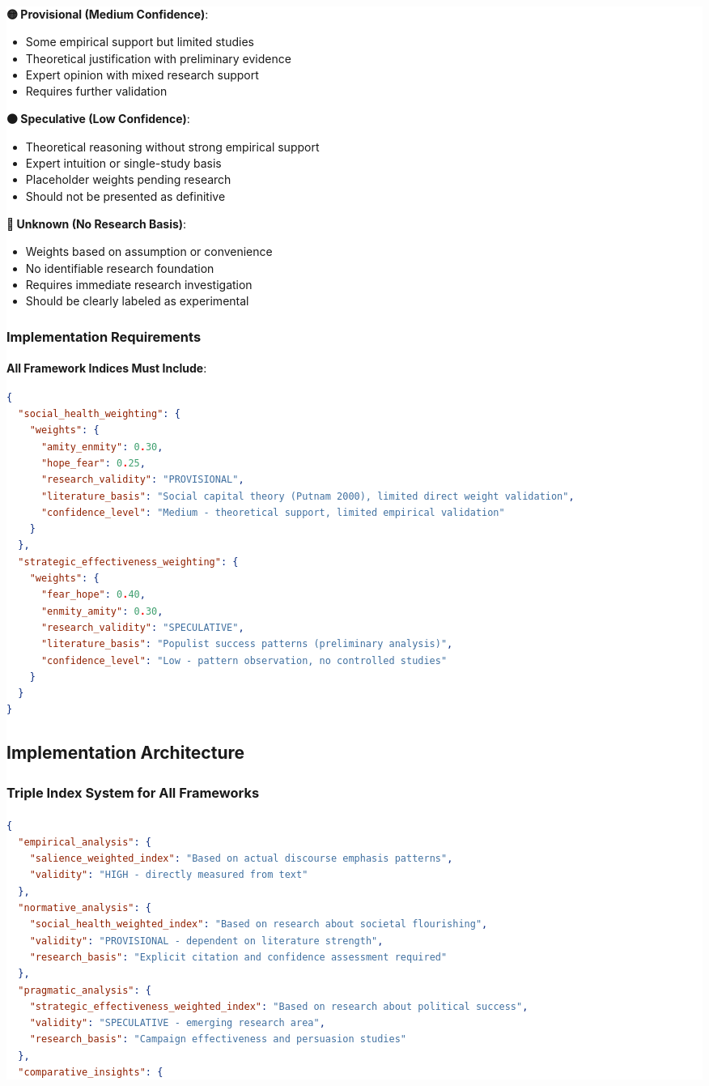 **🟡 Provisional (Medium Confidence)**:
- Some empirical support but limited studies
- Theoretical justification with preliminary evidence
- Expert opinion with mixed research support
- Requires further validation

**🟠 Speculative (Low Confidence)**:
- Theoretical reasoning without strong empirical support
- Expert intuition or single-study basis
- Placeholder weights pending research
- Should not be presented as definitive

**🔴 Unknown (No Research Basis)**:
- Weights based on assumption or convenience
- No identifiable research foundation
- Requires immediate research investigation
- Should be clearly labeled as experimental

### **Implementation Requirements**

**All Framework Indices Must Include**:
```json
{
  "social_health_weighting": {
    "weights": {
      "amity_enmity": 0.30,
      "hope_fear": 0.25,
      "research_validity": "PROVISIONAL",
      "literature_basis": "Social capital theory (Putnam 2000), limited direct weight validation",
      "confidence_level": "Medium - theoretical support, limited empirical validation"
    }
  },
  "strategic_effectiveness_weighting": {
    "weights": {
      "fear_hope": 0.40,
      "enmity_amity": 0.30, 
      "research_validity": "SPECULATIVE",
      "literature_basis": "Populist success patterns (preliminary analysis)",
      "confidence_level": "Low - pattern observation, no controlled studies"
    }
  }
}
```

## Implementation Architecture

### **Triple Index System for All Frameworks**

```json
{
  "empirical_analysis": {
    "salience_weighted_index": "Based on actual discourse emphasis patterns",
    "validity": "HIGH - directly measured from text"
  },
  "normative_analysis": {
    "social_health_weighted_index": "Based on research about societal flourishing",
    "validity": "PROVISIONAL - dependent on literature strength",
    "research_basis": "Explicit citation and confidence assessment required"
  },
  "pragmatic_analysis": {
    "strategic_effectiveness_weighted_index": "Based on research about political success",
    "validity": "SPECULATIVE - emerging research area", 
    "research_basis": "Campaign effectiveness and persuasion studies"
  },
  "comparative_insights": {
```